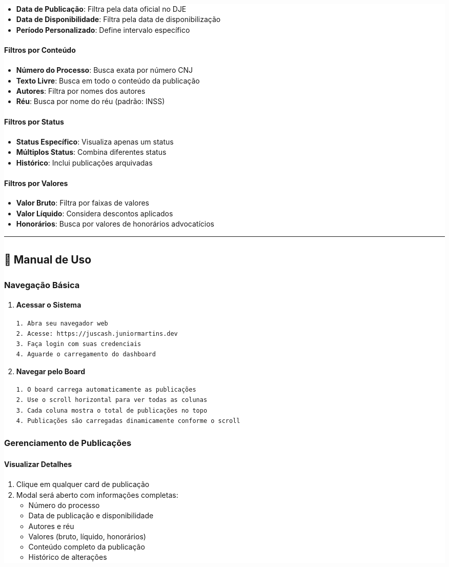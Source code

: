 - **Data de Publicação**: Filtra pela data oficial no DJE
- **Data de Disponibilidade**: Filtra pela data de disponibilização
- **Período Personalizado**: Define intervalo específico

#### Filtros por Conteúdo

- **Número do Processo**: Busca exata por número CNJ
- **Texto Livre**: Busca em todo o conteúdo da publicação
- **Autores**: Filtra por nomes dos autores
- **Réu**: Busca por nome do réu (padrão: INSS)

#### Filtros por Status

- **Status Específico**: Visualiza apenas um status
- **Múltiplos Status**: Combina diferentes status
- **Histórico**: Inclui publicações arquivadas

#### Filtros por Valores

- **Valor Bruto**: Filtra por faixas de valores
- **Valor Líquido**: Considera descontos aplicados
- **Honorários**: Busca por valores de honorários advocatícios

---

## 📖 Manual de Uso

### Navegação Básica

1. **Acessar o Sistema**

   ```text
   1. Abra seu navegador web
   2. Acesse: https://juscash.juniormartins.dev
   3. Faça login com suas credenciais
   4. Aguarde o carregamento do dashboard
   ```

2. **Navegar pelo Board**

   ```text
   1. O board carrega automaticamente as publicações
   2. Use o scroll horizontal para ver todas as colunas
   3. Cada coluna mostra o total de publicações no topo
   4. Publicações são carregadas dinamicamente conforme o scroll
   ```

### Gerenciamento de Publicações

#### Visualizar Detalhes

1. Clique em qualquer card de publicação
2. Modal será aberto com informações completas:
   - Número do processo
   - Data de publicação e disponibilidade
   - Autores e réu
   - Valores (bruto, líquido, honorários)
   - Conteúdo completo da publicação
   - Histórico de alterações
